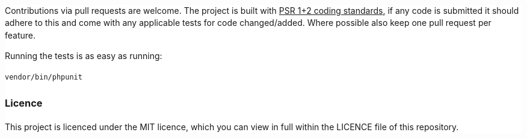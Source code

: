 Contributions via pull requests are welcome. The project is built with [PSR 1+2 coding standards](https://github.com/php-fig/fig-standards/blob/master/accepted/PSR-2-coding-style-guide.md), if any code is submitted it should adhere to this and come with any applicable tests for code changed/added. Where possible also keep one pull request per feature.

Running the tests is as easy as running:

    vendor/bin/phpunit
    
### Licence

This project is licenced under the MIT licence, which you can view in full within the LICENCE file of this repository.
